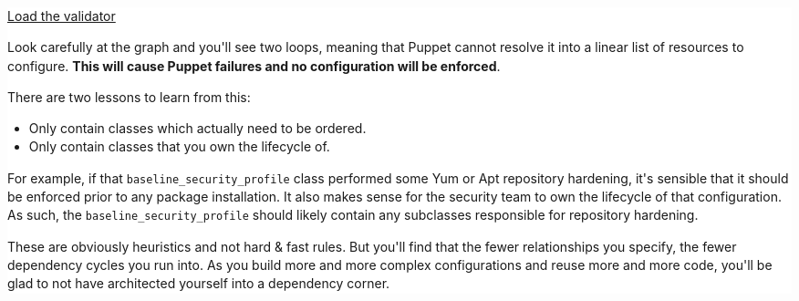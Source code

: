 
[Load the validator](https://validate.puppet.com/load/https://gist.github.com/binford2k/f7346d6147fb89e7e735cc2304f91477)

Look carefully at the graph and you'll see two loops, meaning that Puppet cannot
resolve it into a linear list of resources to configure. **This will cause Puppet
failures and no configuration will be enforced**.

There are two lessons to learn from this:
- Only contain classes which actually need to be ordered.
- Only contain classes that you own the lifecycle of.

For example, if that `baseline_security_profile` class performed some Yum or Apt
repository hardening, it's sensible that it should be enforced prior to any package
installation. It also makes sense for the security team to own the lifecycle of
that configuration. As such, the `baseline_security_profile` should likely contain
any subclasses responsible for repository hardening.

These are obviously heuristics and not hard & fast rules. But you'll find that the
fewer relationships you specify, the fewer dependency cycles you run into. As you
build more and more complex configurations and reuse more and more code, you'll be
glad to not have architected yourself into a dependency corner.
